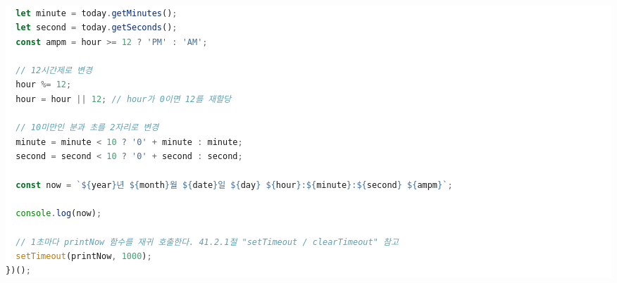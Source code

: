 ```js
  let minute = today.getMinutes();
  let second = today.getSeconds();
  const ampm = hour >= 12 ? 'PM' : 'AM';

  // 12시간제로 변경
  hour %= 12;
  hour = hour || 12; // hour가 0이면 12를 재할당

  // 10미만인 분과 초를 2자리로 변경
  minute = minute < 10 ? '0' + minute : minute;
  second = second < 10 ? '0' + second : second;

  const now = `${year}년 ${month}월 ${date}일 ${day} ${hour}:${minute}:${second} ${ampm}`;

  console.log(now);

  // 1초마다 printNow 함수를 재귀 호출한다. 41.2.1절 "setTimeout / clearTimeout" 참고
  setTimeout(printNow, 1000);
})();
```
